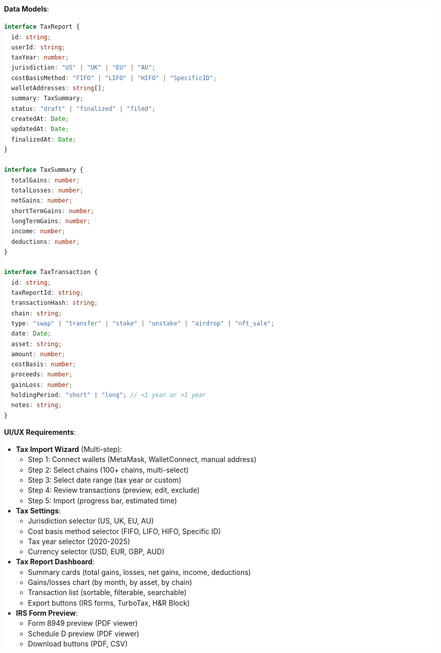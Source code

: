 **Data Models**:

```typescript
interface TaxReport {
  id: string;
  userId: string;
  taxYear: number;
  jurisdiction: "US" | "UK" | "EU" | "AU";
  costBasisMethod: "FIFO" | "LIFO" | "HIFO" | "SpecificID";
  walletAddresses: string[];
  summary: TaxSummary;
  status: "draft" | "finalized" | "filed";
  createdAt: Date;
  updatedAt: Date;
  finalizedAt: Date;
}

interface TaxSummary {
  totalGains: number;
  totalLosses: number;
  netGains: number;
  shortTermGains: number;
  longTermGains: number;
  income: number;
  deductions: number;
}

interface TaxTransaction {
  id: string;
  taxReportId: string;
  transactionHash: string;
  chain: string;
  type: "swap" | "transfer" | "stake" | "unstake" | "airdrop" | "nft_sale";
  date: Date;
  asset: string;
  amount: number;
  costBasis: number;
  proceeds: number;
  gainLoss: number;
  holdingPeriod: "short" | "long"; // <1 year or >1 year
  notes: string;
}
```

**UI/UX Requirements**:
- **Tax Import Wizard** (Multi-step):
  - Step 1: Connect wallets (MetaMask, WalletConnect, manual address)
  - Step 2: Select chains (100+ chains, multi-select)
  - Step 3: Select date range (tax year or custom)
  - Step 4: Review transactions (preview, edit, exclude)
  - Step 5: Import (progress bar, estimated time)
- **Tax Settings**:
  - Jurisdiction selector (US, UK, EU, AU)
  - Cost basis method selector (FIFO, LIFO, HIFO, Specific ID)
  - Tax year selector (2020-2025)
  - Currency selector (USD, EUR, GBP, AUD)
- **Tax Report Dashboard**:
  - Summary cards (total gains, losses, net gains, income, deductions)
  - Gains/losses chart (by month, by asset, by chain)
  - Transaction list (sortable, filterable, searchable)
  - Export buttons (IRS forms, TurboTax, H&R Block)
- **IRS Form Preview**:
  - Form 8949 preview (PDF viewer)
  - Schedule D preview (PDF viewer)
  - Download buttons (PDF, CSV)